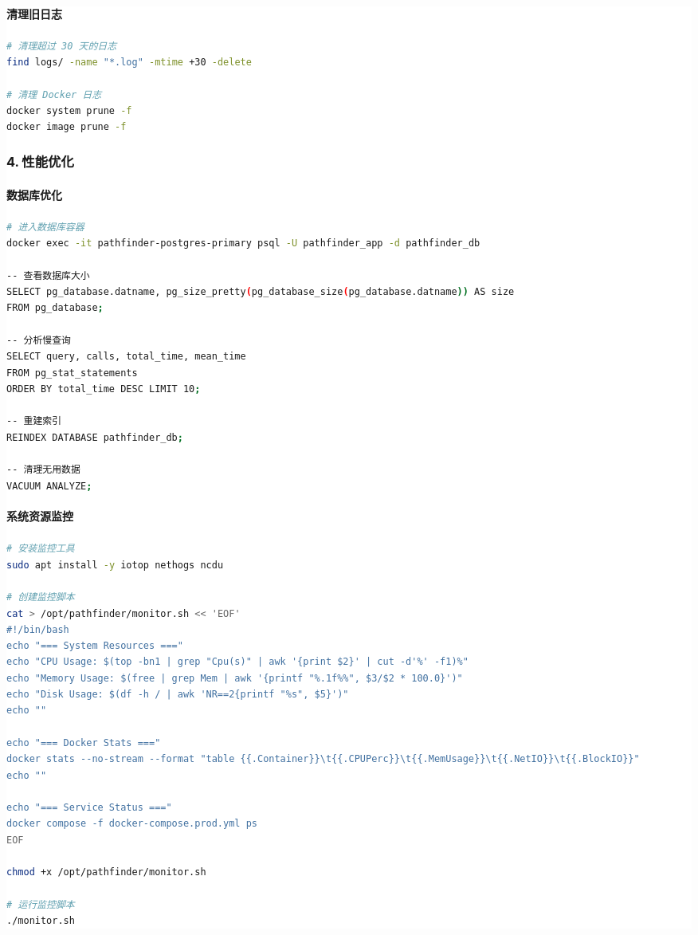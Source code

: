 #### 清理旧日志

```bash
# 清理超过 30 天的日志
find logs/ -name "*.log" -mtime +30 -delete

# 清理 Docker 日志
docker system prune -f
docker image prune -f
```

### 4. 性能优化

#### 数据库优化

```bash
# 进入数据库容器
docker exec -it pathfinder-postgres-primary psql -U pathfinder_app -d pathfinder_db

-- 查看数据库大小
SELECT pg_database.datname, pg_size_pretty(pg_database_size(pg_database.datname)) AS size
FROM pg_database;

-- 分析慢查询
SELECT query, calls, total_time, mean_time
FROM pg_stat_statements
ORDER BY total_time DESC LIMIT 10;

-- 重建索引
REINDEX DATABASE pathfinder_db;

-- 清理无用数据
VACUUM ANALYZE;
```

#### 系统资源监控

```bash
# 安装监控工具
sudo apt install -y iotop nethogs ncdu

# 创建监控脚本
cat > /opt/pathfinder/monitor.sh << 'EOF'
#!/bin/bash
echo "=== System Resources ==="
echo "CPU Usage: $(top -bn1 | grep "Cpu(s)" | awk '{print $2}' | cut -d'%' -f1)%"
echo "Memory Usage: $(free | grep Mem | awk '{printf "%.1f%%", $3/$2 * 100.0}')"
echo "Disk Usage: $(df -h / | awk 'NR==2{printf "%s", $5}')"
echo ""

echo "=== Docker Stats ==="
docker stats --no-stream --format "table {{.Container}}\t{{.CPUPerc}}\t{{.MemUsage}}\t{{.NetIO}}\t{{.BlockIO}}"
echo ""

echo "=== Service Status ==="
docker compose -f docker-compose.prod.yml ps
EOF

chmod +x /opt/pathfinder/monitor.sh

# 运行监控脚本
./monitor.sh
```
